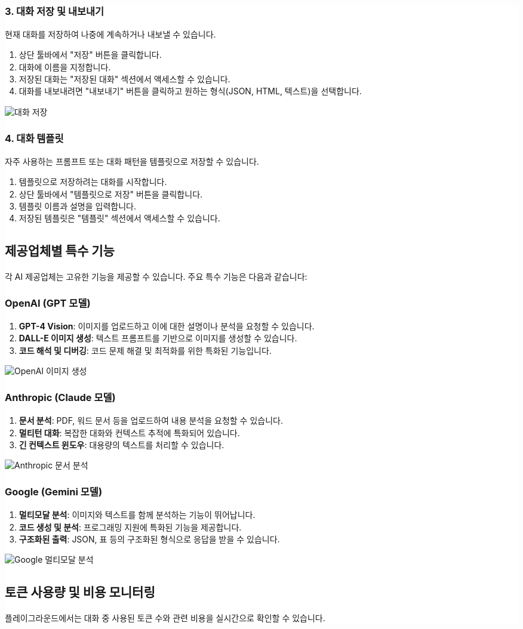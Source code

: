 ### 3. 대화 저장 및 내보내기

현재 대화를 저장하여 나중에 계속하거나 내보낼 수 있습니다.

1. 상단 툴바에서 "저장" 버튼을 클릭합니다.
2. 대화에 이름을 지정합니다.
3. 저장된 대화는 "저장된 대화" 섹션에서 액세스할 수 있습니다.
4. 대화를 내보내려면 "내보내기" 버튼을 클릭하고 원하는 형식(JSON, HTML, 텍스트)을 선택합니다.

![대화 저장](/assets/images/playground-save-conversation.png)

### 4. 대화 템플릿

자주 사용하는 프롬프트 또는 대화 패턴을 템플릿으로 저장할 수 있습니다.

1. 템플릿으로 저장하려는 대화를 시작합니다.
2. 상단 툴바에서 "템플릿으로 저장" 버튼을 클릭합니다.
3. 템플릿 이름과 설명을 입력합니다.
4. 저장된 템플릿은 "템플릿" 섹션에서 액세스할 수 있습니다.

## 제공업체별 특수 기능

각 AI 제공업체는 고유한 기능을 제공할 수 있습니다. 주요 특수 기능은 다음과 같습니다:

### OpenAI (GPT 모델)

1. **GPT-4 Vision**: 이미지를 업로드하고 이에 대한 설명이나 분석을 요청할 수 있습니다.
2. **DALL-E 이미지 생성**: 텍스트 프롬프트를 기반으로 이미지를 생성할 수 있습니다.
3. **코드 해석 및 디버깅**: 코드 문제 해결 및 최적화를 위한 특화된 기능입니다.

![OpenAI 이미지 생성](/assets/images/playground-dalle.png)

### Anthropic (Claude 모델)

1. **문서 분석**: PDF, 워드 문서 등을 업로드하여 내용 분석을 요청할 수 있습니다.
2. **멀티턴 대화**: 복잡한 대화와 컨텍스트 추적에 특화되어 있습니다.
3. **긴 컨텍스트 윈도우**: 대용량의 텍스트를 처리할 수 있습니다.

![Anthropic 문서 분석](/assets/images/playground-claude-document.png)

### Google (Gemini 모델)

1. **멀티모달 분석**: 이미지와 텍스트를 함께 분석하는 기능이 뛰어납니다.
2. **코드 생성 및 분석**: 프로그래밍 지원에 특화된 기능을 제공합니다.
3. **구조화된 출력**: JSON, 표 등의 구조화된 형식으로 응답을 받을 수 있습니다.

![Google 멀티모달 분석](/assets/images/playground-gemini-multimodal.png)

## 토큰 사용량 및 비용 모니터링

플레이그라운드에서는 대화 중 사용된 토큰 수와 관련 비용을 실시간으로 확인할 수 있습니다.
